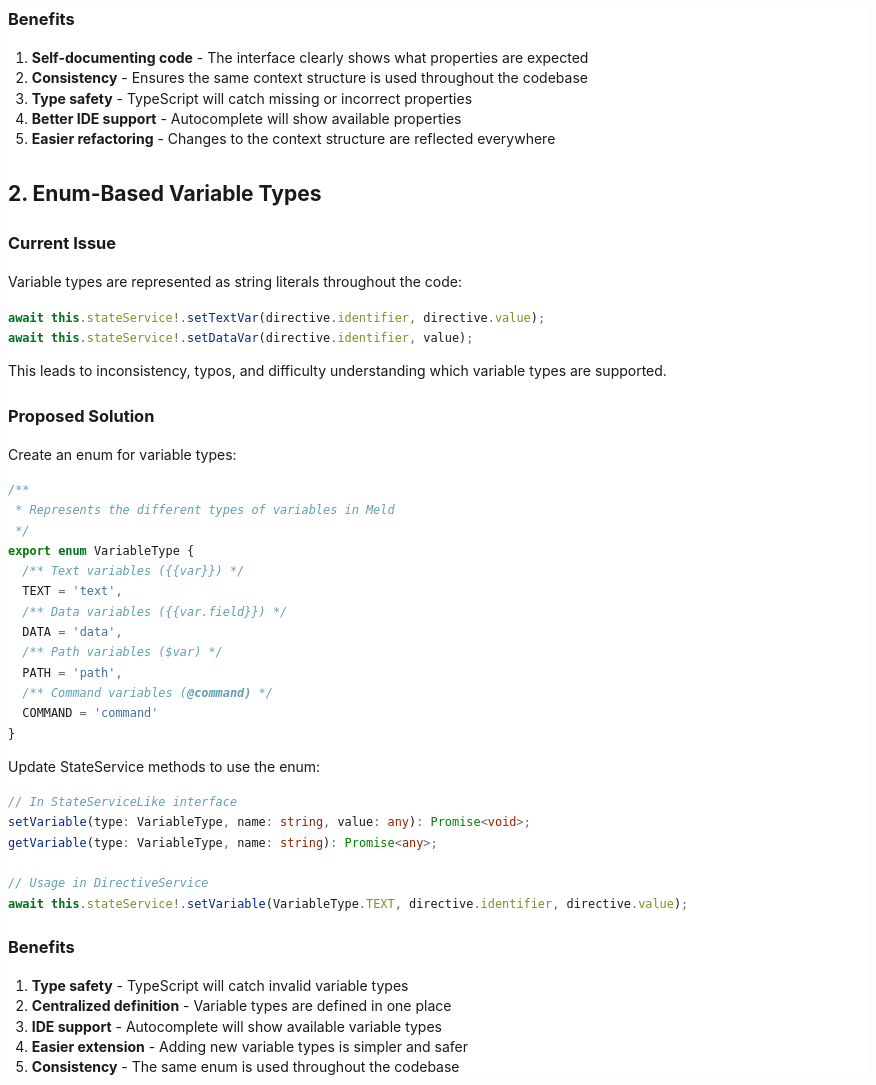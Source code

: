 ### Benefits
1. **Self-documenting code** - The interface clearly shows what properties are expected
2. **Consistency** - Ensures the same context structure is used throughout the codebase
3. **Type safety** - TypeScript will catch missing or incorrect properties
4. **Better IDE support** - Autocomplete will show available properties
5. **Easier refactoring** - Changes to the context structure are reflected everywhere

## 2. Enum-Based Variable Types

### Current Issue
Variable types are represented as string literals throughout the code:

```typescript
await this.stateService!.setTextVar(directive.identifier, directive.value);
await this.stateService!.setDataVar(directive.identifier, value);
```

This leads to inconsistency, typos, and difficulty understanding which variable types are supported.

### Proposed Solution
Create an enum for variable types:

```typescript
/**
 * Represents the different types of variables in Meld
 */
export enum VariableType {
  /** Text variables ({{var}}) */
  TEXT = 'text',
  /** Data variables ({{var.field}}) */
  DATA = 'data',
  /** Path variables ($var) */
  PATH = 'path',
  /** Command variables (@command) */
  COMMAND = 'command'
}
```

Update StateService methods to use the enum:

```typescript
// In StateServiceLike interface
setVariable(type: VariableType, name: string, value: any): Promise<void>;
getVariable(type: VariableType, name: string): Promise<any>;

// Usage in DirectiveService
await this.stateService!.setVariable(VariableType.TEXT, directive.identifier, directive.value);
```

### Benefits
1. **Type safety** - TypeScript will catch invalid variable types
2. **Centralized definition** - Variable types are defined in one place
3. **IDE support** - Autocomplete will show available variable types
4. **Easier extension** - Adding new variable types is simpler and safer
5. **Consistency** - The same enum is used throughout the codebase
